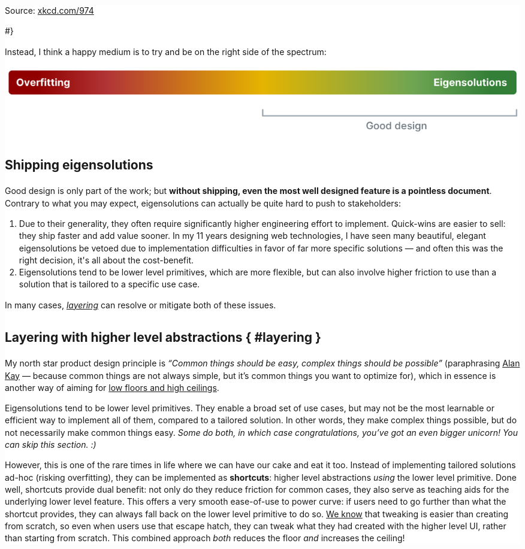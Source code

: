 <figcaption>

Source: [xkcd.com/974](https://xkcd.com/974/)
</figcaption>
</figure>
#}

Instead, I think a happy medium is to try and be on the right side of the spectrum:

![](images/overfitting.svg)

## Shipping eigensolutions

Good design is only part of the work; but **without shipping, even the most well designed feature is a pointless document**.
Contrary to what you may expect, eigensolutions can actually be quite hard to push to stakeholders:
1. Due to their generality, they often require significantly higher engineering effort to implement.
Quick-wins are easier to sell: they ship faster and add value sooner.
In my 11 years designing web technologies, I have seen many beautiful, elegant eigensolutions be vetoed due to implementation difficulties in favor of far more specific solutions — and often this was the right decision, it's all about the cost-benefit.
2. Eigensolutions tend to be lower level primitives, which are more flexible, but can also involve higher friction to use than a solution that is tailored to a specific use case.

In many cases, [*layering*](#layering) can resolve or mitigate both of these issues.

## Layering with higher level abstractions { #layering }

My north star product design principle is *“Common things should be easy, complex things should be possible”* (paraphrasing [Alan Kay](https://www.goodreads.com/quotes/8636264-simple-things-should-be-simple-complex-things-should-be-possible) — because common things are not always simple, but it’s common things you want to optimize for),
which in essence is another way of aiming for [low floors and high ceilings](#floor-ceiling).

Eigensolutions tend to be lower level primitives.
They enable a broad set of use cases, but may not be the most learnable or efficient way to implement all of them, compared to a tailored solution.
In other words, they make complex things possible, but do not necessarily make common things easy.
*Some do both, in which case congratulations, you’ve got an even bigger unicorn! You can skip this section. :)*

However, this is one of the rare times in life where we can have our cake and eat it too.
Instead of implementing tailored solutions ad-hoc (risking overfitting),
they can be implemented as **shortcuts**: higher level abstractions *using* the lower level primitive.
Done well, shortcuts provide dual benefit: not only do they reduce friction for common cases,
they also serve as teaching aids for the underlying lower level feature.
This offers a very smooth ease-of-use to power curve:
if users need to go further than what the shortcut provides, they can always fall back on the lower level primitive to do so.
[We know](#TBD) that tweaking is easier than creating from scratch,
so even when users use that escape hatch, they can tweak what they had created with the higher level UI, rather than starting from scratch.
This combined approach *both* reduces the floor *and* increases the ceiling!
